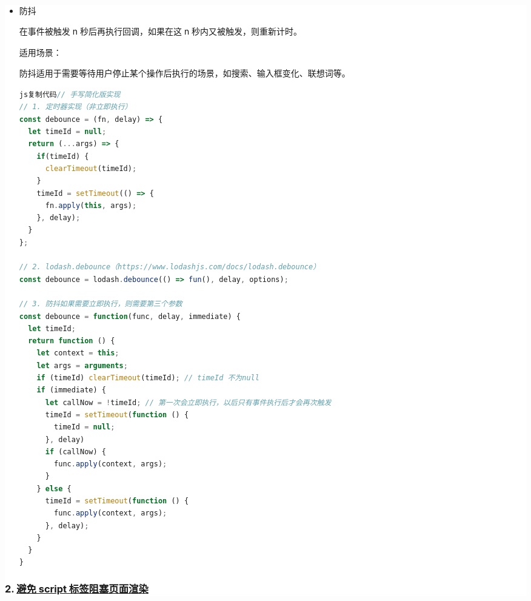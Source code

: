 - 防抖

  在事件被触发 n 秒后再执行回调，如果在这 n 秒内又被触发，则重新计时。

  适用场景：

   防抖适用于需要等待用户停止某个操作后执行的场景，如搜索、输入框变化、联想词等。

  ```js
  js复制代码// 手写简化版实现
  // 1. 定时器实现（非立即执行）
  const debounce = (fn, delay) => {
    let timeId = null;
    return (...args) => {
      if(timeId) {
        clearTimeout(timeId);
      }
      timeId = setTimeout(() => {
        fn.apply(this, args);
      }, delay);
    }
  };
  
  // 2. lodash.debounce（https://www.lodashjs.com/docs/lodash.debounce）
  const debounce = lodash.debounce(() => fun(), delay, options);
  
  // 3. 防抖如果需要立即执行，则需要第三个参数
  const debounce = function(func, delay, immediate) {
    let timeId;
    return function () {
      let context = this;
      let args = arguments;
      if (timeId) clearTimeout(timeId); // timeId 不为null
      if (immediate) {
        let callNow = !timeId; // 第一次会立即执行，以后只有事件执行后才会再次触发
        timeId = setTimeout(function () {
          timeId = null;
        }, delay)
        if (callNow) {
          func.apply(context, args);
        }
      } else {
        timeId = setTimeout(function () {
          func.apply(context, args);
        }, delay);
      }
    }
  }
  ```

### 2. [避免 script 标签阻塞页面渲染](https://juejin.cn/post/7344572677393694758#heading-13)
